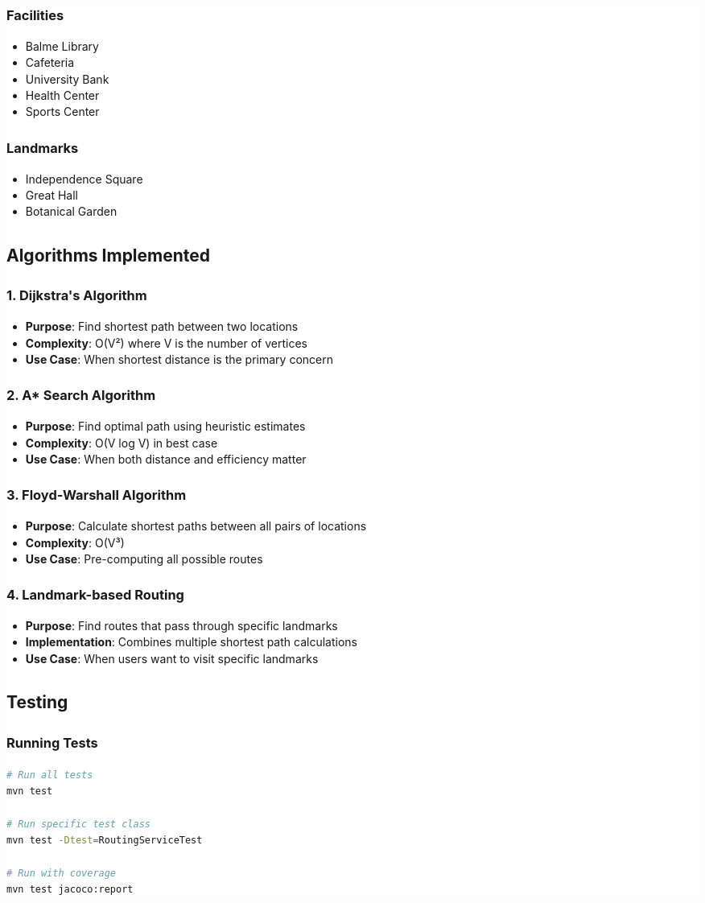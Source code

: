 ### Facilities
- Balme Library
- Cafeteria
- University Bank
- Health Center
- Sports Center

### Landmarks
- Independence Square
- Great Hall
- Botanical Garden

## Algorithms Implemented

### 1. Dijkstra's Algorithm
- **Purpose**: Find shortest path between two locations
- **Complexity**: O(V²) where V is the number of vertices
- **Use Case**: When shortest distance is the primary concern

### 2. A* Search Algorithm
- **Purpose**: Find optimal path using heuristic estimates
- **Complexity**: O(V log V) in best case
- **Use Case**: When both distance and efficiency matter

### 3. Floyd-Warshall Algorithm
- **Purpose**: Calculate shortest paths between all pairs of locations
- **Complexity**: O(V³)
- **Use Case**: Pre-computing all possible routes

### 4. Landmark-based Routing
- **Purpose**: Find routes that pass through specific landmarks
- **Implementation**: Combines multiple shortest path calculations
- **Use Case**: When users want to visit specific landmarks

## Testing

### Running Tests
```bash
# Run all tests
mvn test

# Run specific test class
mvn test -Dtest=RoutingServiceTest

# Run with coverage
mvn test jacoco:report
```

